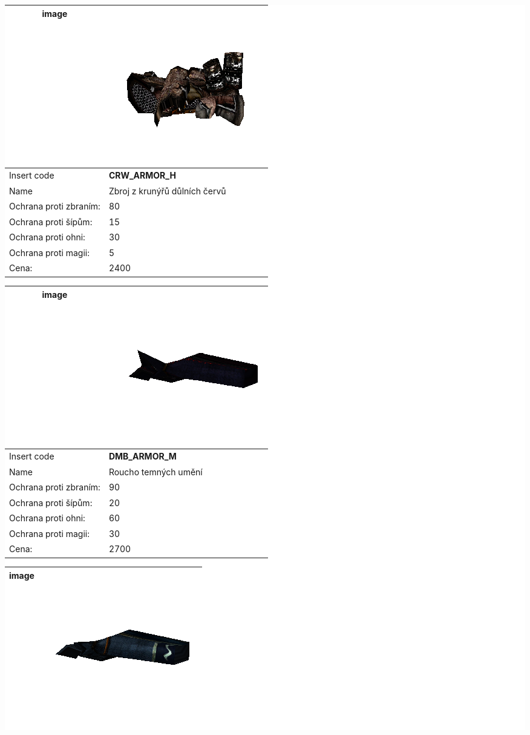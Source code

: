 |image| ![CRW_ARMOR_H](https://github.com/auronen/Sequel-itemlist/blob/master/img/CRW_ARMOR_H.png?raw=true) | 
|-|-|
Insert code|**CRW_ARMOR_H**
Name|Zbroj z krunýřů důlních červů
Ochrana proti zbraním:|80
Ochrana proti šípům:|15
Ochrana proti ohni:|30
Ochrana proti magii:|5
Cena:|2400

|image| ![DMB_ARMOR_M](https://github.com/auronen/Sequel-itemlist/blob/master/img/DMB_ARMOR_M.png?raw=true) | 
|-|-|
Insert code|**DMB_ARMOR_M**
Name|Roucho temných umění
Ochrana proti zbraním:|90
Ochrana proti šípům:|20
Ochrana proti ohni:|60
Ochrana proti magii:|30
Cena:|2700

|image| ![KDW_ARMOR_H](https://github.com/auronen/Sequel-itemlist/blob/master/img/KDW_ARMOR_H.png?raw=true) | 
|-|-|